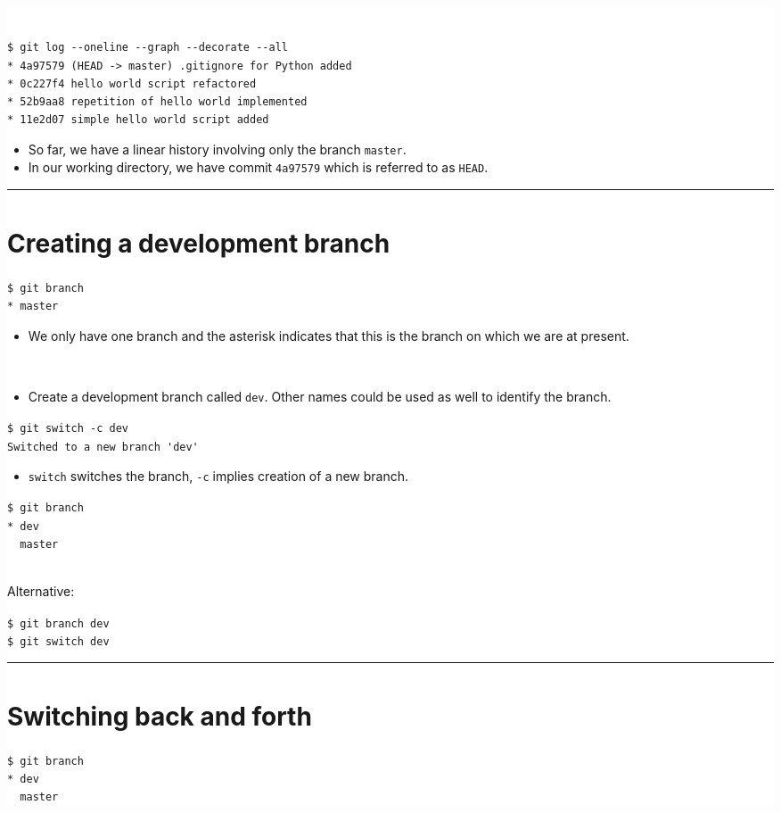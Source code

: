 <br>

```text
$ git log --oneline --graph --decorate --all
* 4a97579 (HEAD -> master) .gitignore for Python added
* 0c227f4 hello world script refactored
* 52b9aa8 repetition of hello world implemented
* 11e2d07 simple hello world script added
```

* So far, we have a linear history involving only the branch `master`.
* In our working directory, we have commit `4a97579` which is referred to as `HEAD`.

---

# Creating a development branch

```text
$ git branch
* master
```

* We only have one branch and the asterisk indicates that this is the branch on which we are at present.

<br>

* Create a development branch called `dev`. Other names could be used as well to identify the branch.

```text
$ git switch -c dev
Switched to a new branch 'dev'
```

* `switch` switches the branch, `-c` implies creation of a new branch.

```text {all|2}
$ git branch
* dev
  master
```

<br>
Alternative:

```text
$ git branch dev
$ git switch dev
```

---

# Switching back and forth

```text
$ git branch
* dev
  master
```
